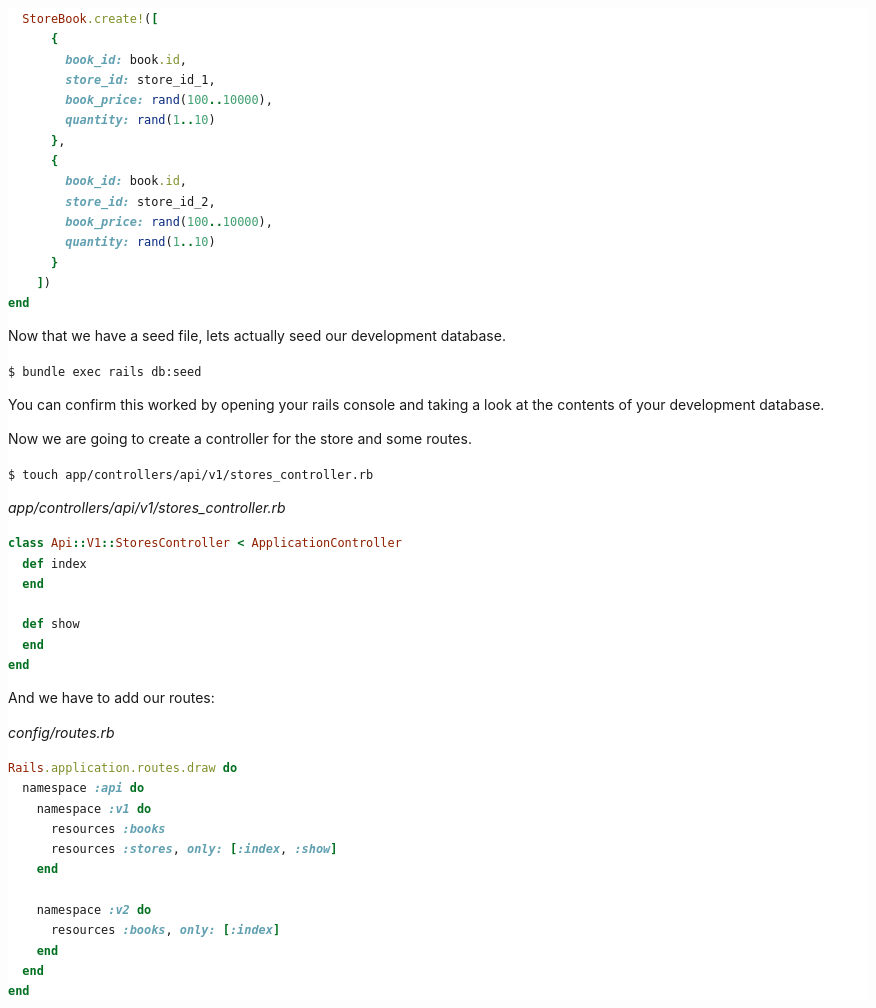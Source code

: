 ```ruby
  StoreBook.create!([
      {
        book_id: book.id,
        store_id: store_id_1,
        book_price: rand(100..10000),
        quantity: rand(1..10)
      },
      {
        book_id: book.id,
        store_id: store_id_2,
        book_price: rand(100..10000),
        quantity: rand(1..10)
      }
    ])
end
```

Now that we have a seed file, lets actually seed our development database.

```bash
$ bundle exec rails db:seed
```

You can confirm this worked by opening your rails console and taking a look at the contents of your development database.

Now we are going to create a controller for the store and some routes.

```bash
$ touch app/controllers/api/v1/stores_controller.rb
```

*app/controllers/api/v1/stores_controller.rb*

```ruby
class Api::V1::StoresController < ApplicationController
  def index
  end

  def show
  end
end
```

And we have to add our routes:

*config/routes.rb*

```ruby
Rails.application.routes.draw do
  namespace :api do
    namespace :v1 do
      resources :books
      resources :stores, only: [:index, :show]
    end

    namespace :v2 do
      resources :books, only: [:index]
    end
  end
end
```
